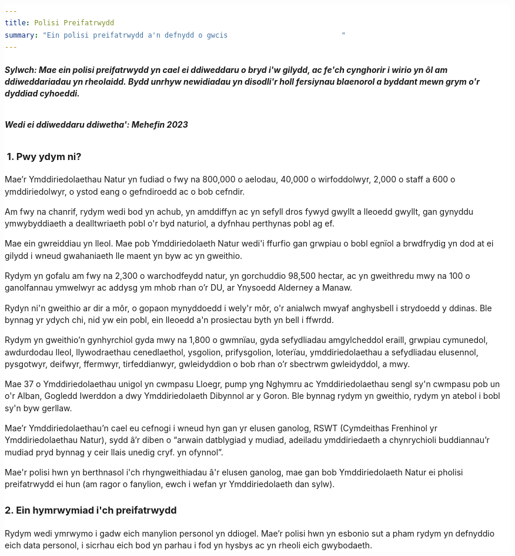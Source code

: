 ```yaml
---
title: Polisi Preifatrwydd
summary: "Ein polisi preifatrwydd a'n defnydd o gwcis                           "
---
```

###### ***Sylwch: Mae ein polisi preifatrwydd yn cael ei ddiweddaru o bryd i'w gilydd, ac fe'ch cynghorir i wirio yn ôl am ddiweddariadau yn rheolaidd. Bydd unrhyw newidiadau yn disodli'r holl fersiynau blaenorol a byddant mewn grym o'r dyddiad cyhoeddi.***   

###### ***Wedi ei ddiweddaru ddiwetha': Mehefin 2023***

###  1. Pwy ydym ni?

Mae’r Ymddiriedolaethau Natur yn fudiad o fwy na 800,000 o aelodau, 40,000 o wirfoddolwyr, 2,000 o staff a 600 o ymddiriedolwyr, o ystod eang o gefndiroedd ac o bob cefndir.

Am fwy na chanrif, rydym wedi bod yn achub, yn amddiffyn ac yn sefyll dros fywyd gwyllt a lleoedd gwyllt, gan gynyddu ymwybyddiaeth a dealltwriaeth pobl o'r byd naturiol, a dyfnhau perthynas pobl ag ef.

Mae ein gwreiddiau yn lleol. Mae pob Ymddiriedolaeth Natur wedi'i ffurfio gan grwpiau o bobl egnïol a brwdfrydig yn dod at ei gilydd i wneud gwahaniaeth lle maent yn byw ac yn gweithio.

Rydym yn gofalu am fwy na 2,300 o warchodfeydd natur, yn gorchuddio 98,500 hectar, ac yn gweithredu mwy na 100 o ganolfannau ymwelwyr ac addysg ym mhob rhan o’r DU, ar Ynysoedd Alderney a Manaw.

Rydyn ni'n gweithio ar dir a môr, o gopaon mynyddoedd i wely'r môr, o'r anialwch mwyaf anghysbell i strydoedd y ddinas. Ble bynnag yr ydych chi, nid yw ein pobl, ein lleoedd a'n prosiectau byth yn bell i ffwrdd.

Rydym yn gweithio’n gynhyrchiol gyda mwy na 1,800 o gwmnïau, gyda sefydliadau amgylcheddol eraill, grwpiau cymunedol, awdurdodau lleol, llywodraethau cenedlaethol, ysgolion, prifysgolion, loterïau, ymddiriedolaethau a sefydliadau elusennol, pysgotwyr, deifwyr, ffermwyr, tirfeddianwyr, gwleidyddion o bob rhan o’r sbectrwm gwleidyddol, a mwy.

Mae 37 o Ymddiriedolaethau unigol yn cwmpasu Lloegr, pump yng Nghymru ac Ymddiriedolaethau sengl sy'n cwmpasu pob un o'r Alban, Gogledd Iwerddon a dwy Ymddiriedolaeth Dibynnol ar y Goron. Ble bynnag rydym yn gweithio, rydym yn atebol i bobl sy'n byw gerllaw.

Mae’r Ymddiriedolaethau’n cael eu cefnogi i wneud hyn gan yr elusen ganolog, RSWT (Cymdeithas Frenhinol yr Ymddiriedolaethau Natur), sydd â’r diben o “arwain datblygiad y mudiad, adeiladu ymddiriedaeth a chynrychioli buddiannau’r mudiad pryd bynnag y ceir llais unedig cryf. yn ofynnol”.

Mae'r polisi hwn yn berthnasol i'ch rhyngweithiadau â'r elusen ganolog, mae gan bob Ymddiriedolaeth Natur ei pholisi preifatrwydd ei hun (am ragor o fanylion, ewch i wefan yr Ymddiriedolaeth dan sylw).

### 2. Ein hymrwymiad i'ch preifatrwydd

Rydym wedi ymrwymo i gadw eich manylion personol yn ddiogel. Mae’r polisi hwn yn esbonio sut a pham rydym yn defnyddio eich data personol, i sicrhau eich bod yn parhau i fod yn hysbys ac yn rheoli eich gwybodaeth.
